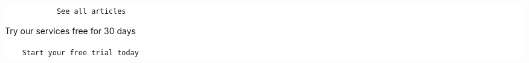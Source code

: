 
				See all articles
			




























Try our services free for 30 days






		Start your free trial today
	


















































